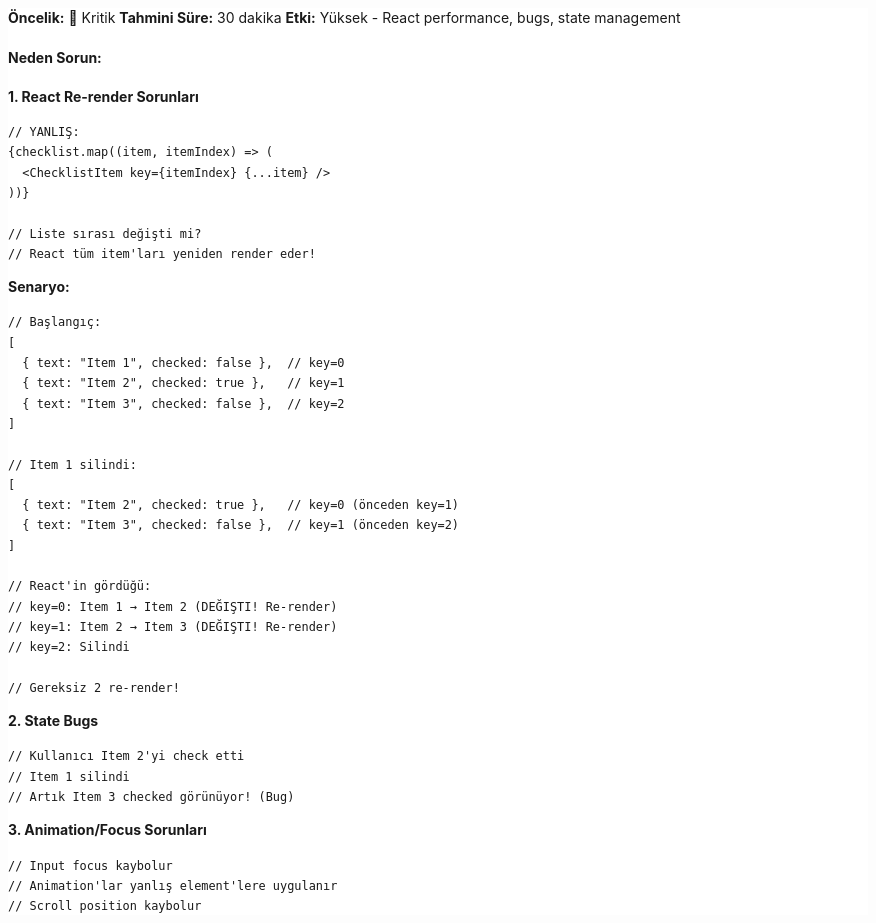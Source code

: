 **Öncelik:** 🔴 Kritik
**Tahmini Süre:** 30 dakika
**Etki:** Yüksek - React performance, bugs, state management

#### Neden Sorun:

**1. React Re-render Sorunları**

```tsx
// YANLIŞ:
{checklist.map((item, itemIndex) => (
  <ChecklistItem key={itemIndex} {...item} />
))}

// Liste sırası değişti mi?
// React tüm item'ları yeniden render eder!
```

**Senaryo:**
```tsx
// Başlangıç:
[
  { text: "Item 1", checked: false },  // key=0
  { text: "Item 2", checked: true },   // key=1
  { text: "Item 3", checked: false },  // key=2
]

// Item 1 silindi:
[
  { text: "Item 2", checked: true },   // key=0 (önceden key=1)
  { text: "Item 3", checked: false },  // key=1 (önceden key=2)
]

// React'in gördüğü:
// key=0: Item 1 → Item 2 (DEĞIŞTI! Re-render)
// key=1: Item 2 → Item 3 (DEĞIŞTI! Re-render)
// key=2: Silindi

// Gereksiz 2 re-render!
```

**2. State Bugs**

```tsx
// Kullanıcı Item 2'yi check etti
// Item 1 silindi
// Artık Item 3 checked görünüyor! (Bug)
```

**3. Animation/Focus Sorunları**

```tsx
// Input focus kaybolur
// Animation'lar yanlış element'lere uygulanır
// Scroll position kaybolur
```
